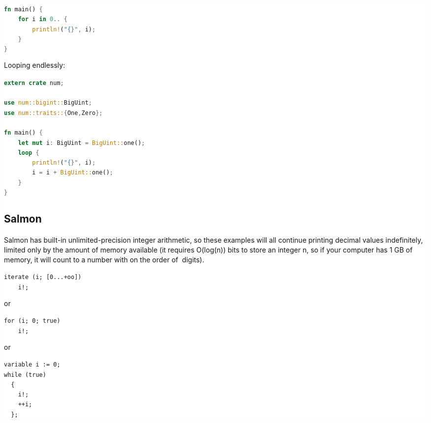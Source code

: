 ```rust
fn main() {
    for i in 0.. {
        println!("{}", i);
    }
}
```



Looping endlessly:

```rust
extern crate num;

use num::bigint::BigUint;
use num::traits::{One,Zero};

fn main() {
    let mut i: BigUint = BigUint::one();
    loop {
        println!("{}", i);
        i = i + BigUint::one();
    }
}
```



## Salmon


Salmon has built-in unlimited-precision integer arithmetic, so these examples will all continue printing decimal values indefinitely, limited only by the amount of memory available (it requires O(log(n)) bits to store an integer n, so if your computer has 1 GB of memory, it will count to a number with on the order of <math>2^{80}</math> digits).


```Salmon
iterate (i; [0...+oo])
    i!;
```


or


```Salmon
for (i; 0; true)
    i!;
```


or


```Salmon
variable i := 0;
while (true)
  {
    i!;
    ++i;
  };
```
